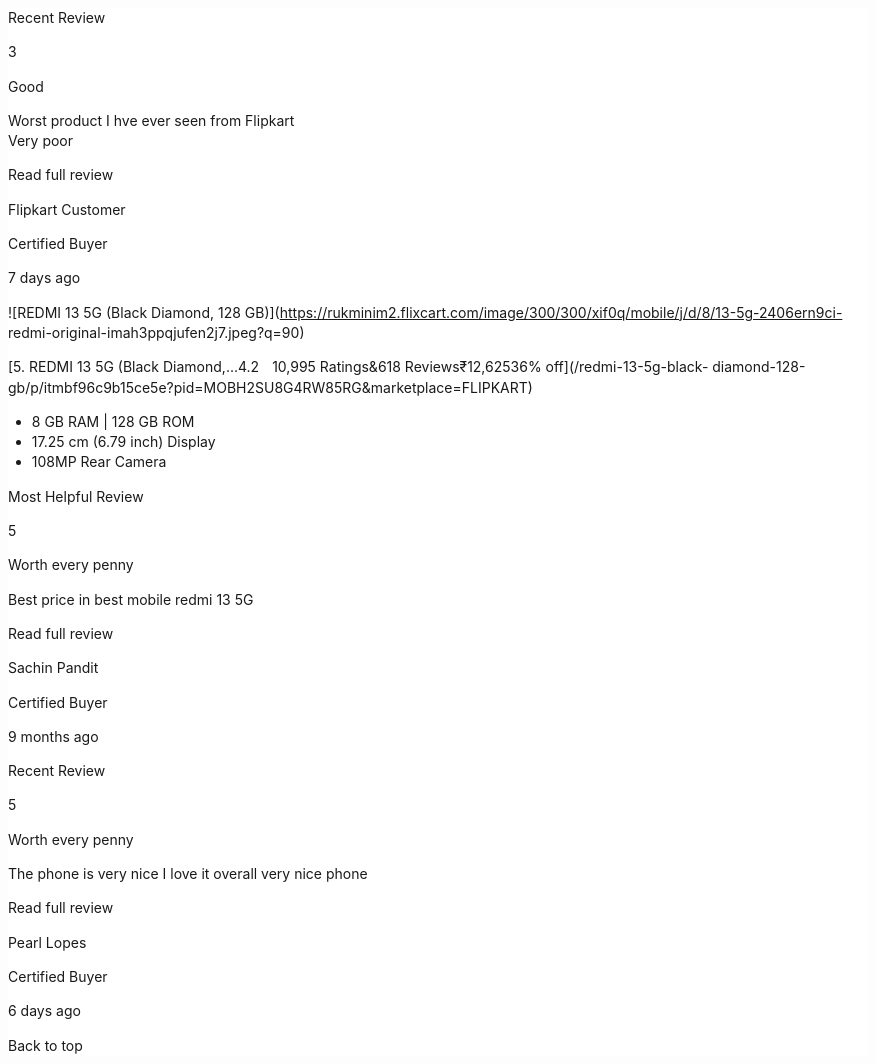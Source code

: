 Recent Review

3![](data:image/svg+xml;base64,PHN2ZyB4bWxucz0iaHR0cDovL3d3dy53My5vcmcvMjAwMC9zdmciIHdpZHRoPSIxMyIgaGVpZ2h0PSIxMiI+PHBhdGggZmlsbD0iI0ZGRiIgZD0iTTYuNSA5LjQzOWwtMy42NzQgMi4yMy45NC00LjI2LTMuMjEtMi44ODMgNC4yNTQtLjQwNEw2LjUuMTEybDEuNjkgNC4wMSA0LjI1NC40MDQtMy4yMSAyLjg4Mi45NCA0LjI2eiIvPjwvc3ZnPg==)

Good

Worst product I hve ever seen from Flipkart  
Very poor

Read full review

Flipkart Customer

Certified Buyer

7 days ago

![REDMI 13 5G \(Black Diamond, 128
GB\)](https://rukminim2.flixcart.com/image/300/300/xif0q/mobile/j/d/8/13-5g-2406ern9ci-
redmi-original-imah3ppqjufen2j7.jpeg?q=90)

[5\. REDMI 13 5G (Black
Diamond,...4.2![](data:image/svg+xml;base64,PHN2ZyB4bWxucz0iaHR0cDovL3d3dy53My5vcmcvMjAwMC9zdmciIHdpZHRoPSIxMyIgaGVpZ2h0PSIxMiI+PHBhdGggZmlsbD0iI0ZGRiIgZD0iTTYuNSA5LjQzOWwtMy42NzQgMi4yMy45NC00LjI2LTMuMjEtMi44ODMgNC4yNTQtLjQwNEw2LjUuMTEybDEuNjkgNC4wMSA0LjI1NC40MDQtMy4yMSAyLjg4Mi45NCA0LjI2eiIvPjwvc3ZnPg==)10,995
Ratings&618 Reviews₹12,62536% off](/redmi-13-5g-black-
diamond-128-gb/p/itmbf96c9b15ce5e?pid=MOBH2SU8G4RW85RG&marketplace=FLIPKART)

  * 8 GB RAM | 128 GB ROM
  * 17.25 cm (6.79 inch) Display
  * 108MP Rear Camera

Most Helpful Review

5![](data:image/svg+xml;base64,PHN2ZyB4bWxucz0iaHR0cDovL3d3dy53My5vcmcvMjAwMC9zdmciIHdpZHRoPSIxMyIgaGVpZ2h0PSIxMiI+PHBhdGggZmlsbD0iI0ZGRiIgZD0iTTYuNSA5LjQzOWwtMy42NzQgMi4yMy45NC00LjI2LTMuMjEtMi44ODMgNC4yNTQtLjQwNEw2LjUuMTEybDEuNjkgNC4wMSA0LjI1NC40MDQtMy4yMSAyLjg4Mi45NCA0LjI2eiIvPjwvc3ZnPg==)

Worth every penny

Best price in best mobile redmi 13 5G

Read full review

Sachin Pandit

Certified Buyer

9 months ago

Recent Review

5![](data:image/svg+xml;base64,PHN2ZyB4bWxucz0iaHR0cDovL3d3dy53My5vcmcvMjAwMC9zdmciIHdpZHRoPSIxMyIgaGVpZ2h0PSIxMiI+PHBhdGggZmlsbD0iI0ZGRiIgZD0iTTYuNSA5LjQzOWwtMy42NzQgMi4yMy45NC00LjI2LTMuMjEtMi44ODMgNC4yNTQtLjQwNEw2LjUuMTEybDEuNjkgNC4wMSA0LjI1NC40MDQtMy4yMSAyLjg4Mi45NCA0LjI2eiIvPjwvc3ZnPg==)

Worth every penny

The phone is very nice I love it overall very nice phone

Read full review

Pearl Lopes

Certified Buyer

6 days ago

Back to top

